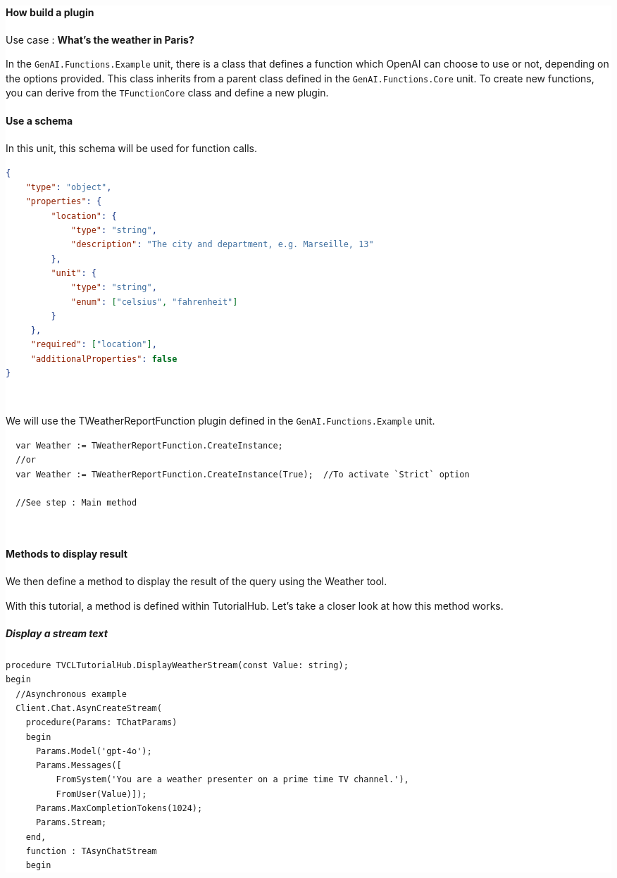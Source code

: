#### How build a plugin

Use case : **What’s the weather in Paris?**

In the `GenAI.Functions.Example` unit, there is a class that defines a function which OpenAI can choose to use or not, depending on the options provided. This class inherits from a parent class defined in the `GenAI.Functions.Core` unit. To create new functions, you can derive from the `TFunctionCore` class and define a new plugin.

#### Use a schema

In this unit, this schema will be used for function calls.
```Json
{
    "type": "object",
    "properties": {
         "location": {
             "type": "string",
             "description": "The city and department, e.g. Marseille, 13"
         },
         "unit": {
             "type": "string",
             "enum": ["celsius", "fahrenheit"]
         }
     },
     "required": ["location"],
     "additionalProperties": false
}
```

<br/>

We will use the TWeatherReportFunction plugin defined in the `GenAI.Functions.Example` unit.

```Delphi
  var Weather := TWeatherReportFunction.CreateInstance;
  //or
  var Weather := TWeatherReportFunction.CreateInstance(True);  //To activate `Strict` option

  //See step : Main method
```
<br/>

#### Methods to display result

We then define a method to display the result of the query using the Weather tool.

With this tutorial, a method is defined within TutorialHub. Let’s take a closer look at how this method works.

##### Display a stream text

```Delphi
procedure TVCLTutorialHub.DisplayWeatherStream(const Value: string);
begin
  //Asynchronous example
  Client.Chat.AsynCreateStream(
    procedure(Params: TChatParams)
    begin
      Params.Model('gpt-4o');
      Params.Messages([
          FromSystem('You are a weather presenter on a prime time TV channel.'),
          FromUser(Value)]);
      Params.MaxCompletionTokens(1024);
      Params.Stream;
    end,
    function : TAsynChatStream
    begin
```